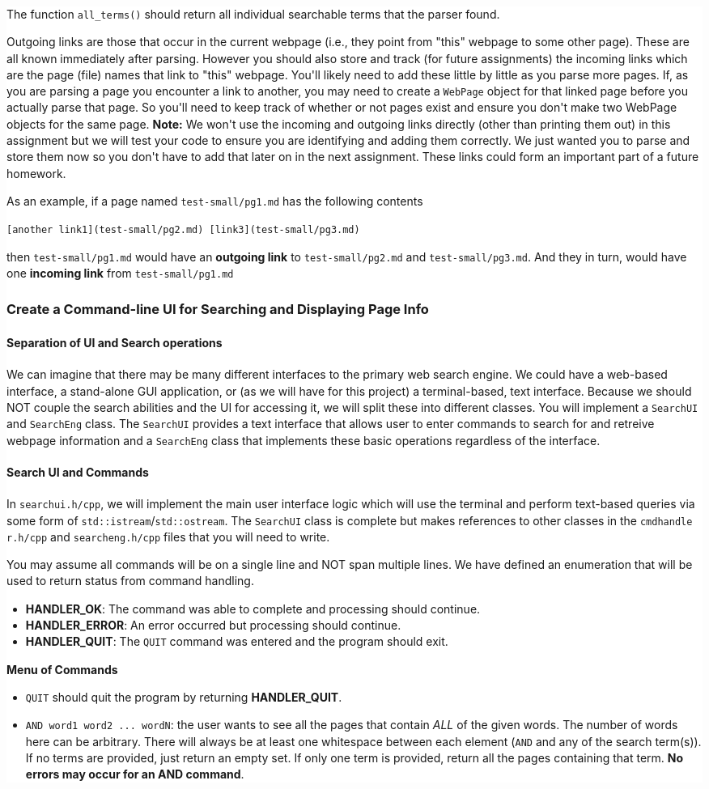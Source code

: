 The function `all_terms()` should return all individual searchable terms that the parser found. 

Outgoing links are those that occur in the current webpage (i.e., they point from "this" webpage to some other page).  These are all known immediately after parsing. However you should also store and track (for future assignments) the incoming links which are the page (file) names that link to "this" webpage.  You'll likely need to add these little by little as you parse more pages.  If, as you are parsing a page you encounter a link to another, you may need to create a `WebPage` object for that linked page before you actually parse that page. So you'll need to keep track of whether or not pages exist and ensure you don't make two WebPage objects for the same page. **Note:** We won't use the incoming and outgoing links directly (other than printing them out) in this assignment  but we will test your code to ensure you are identifying and adding them correctly. We just wanted you to parse and store them now so you don't have to add that later on in the next assignment.  These links could form an important part of a future homework.

As an example, if a page named `test-small/pg1.md` has the following contents

```
[another link1](test-small/pg2.md) [link3](test-small/pg3.md)
```

then `test-small/pg1.md` would have an **outgoing link** to `test-small/pg2.md` and `test-small/pg3.md`. And they in turn, would have one **incoming link** from `test-small/pg1.md`

### Create a Command-line UI for Searching and Displaying Page Info

#### Separation of UI and Search operations

We can imagine that there may be many different interfaces to the primary web search engine.  We could have a web-based interface, a stand-alone GUI application, or (as we will have for this project) a terminal-based, text interface.  Because we should NOT couple the search abilities and the UI for accessing it, we will split these into different classes.  You will implement a `SearchUI` and `SearchEng` class.  The `SearchUI` provides a text interface that allows user to enter commands to search for and retreive webpage information and a `SearchEng` class that implements these basic operations regardless of the interface.

#### Search UI and Commands

In `searchui.h/cpp`, we will implement the main user interface logic which will use the terminal and perform text-based queries via some form of `std::istream`/`std::ostream`.  The `SearchUI` class is complete but makes references to other classes in the `cmdhandler.h/cpp` and `searcheng.h/cpp` files that you will need to write. 

You may assume all commands will be on a single line and NOT span multiple lines.  We have defined an enumeration that will be used to return status from command handling. 

- **HANDLER_OK**: The command was able to complete and processing should continue.
- **HANDLER_ERROR**: An error occurred but processing should continue.
- **HANDLER_QUIT**: The `QUIT` command was entered and the program should exit.

**Menu of Commands**

+ `QUIT` should quit the program by returning **HANDLER_QUIT**.

+ `AND word1 word2 ... wordN`: the user wants to see all the pages that contain *ALL* of the given words. The number of words here can be arbitrary. There will always be at least one whitespace between each element (`AND` and any of the search term(s)).  If no terms are provided, just return an empty set. If only one term is provided, return all the pages containing that term.  **No errors may occur for an AND command**.
